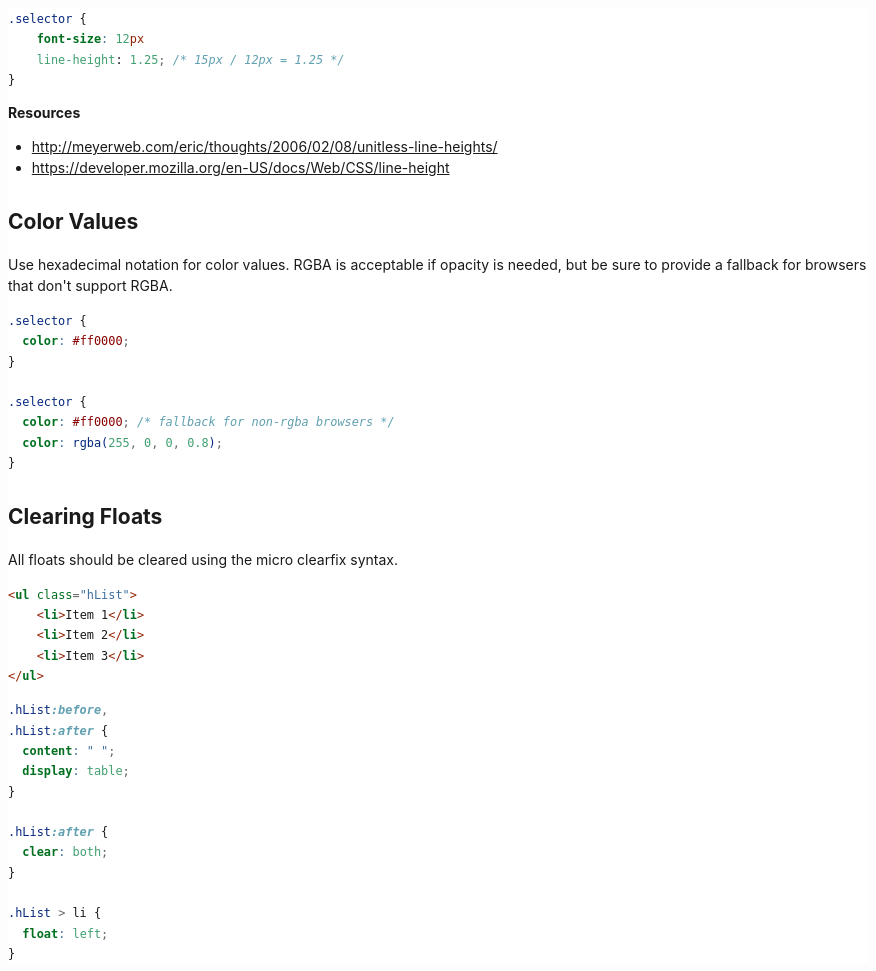 ```css
.selector {
    font-size: 12px
    line-height: 1.25; /* 15px / 12px = 1.25 */
}
```

**Resources**

- <http://meyerweb.com/eric/thoughts/2006/02/08/unitless-line-heights/>
- <https://developer.mozilla.org/en-US/docs/Web/CSS/line-height>

## Color Values

Use hexadecimal notation for color values. RGBA is acceptable if opacity is needed, but be sure to provide a fallback for browsers that don't support RGBA.

```css
.selector {
  color: #ff0000;
}

.selector {
  color: #ff0000; /* fallback for non-rgba browsers */
  color: rgba(255, 0, 0, 0.8);
}
```

## Clearing Floats

All floats should be cleared using the micro clearfix syntax.

```html
<ul class="hList">
    <li>Item 1</li>
    <li>Item 2</li>
    <li>Item 3</li>
</ul>
```

```css
.hList:before,
.hList:after {
  content: " ";
  display: table;
}

.hList:after {
  clear: both;
}

.hList > li {
  float: left;
}
```
